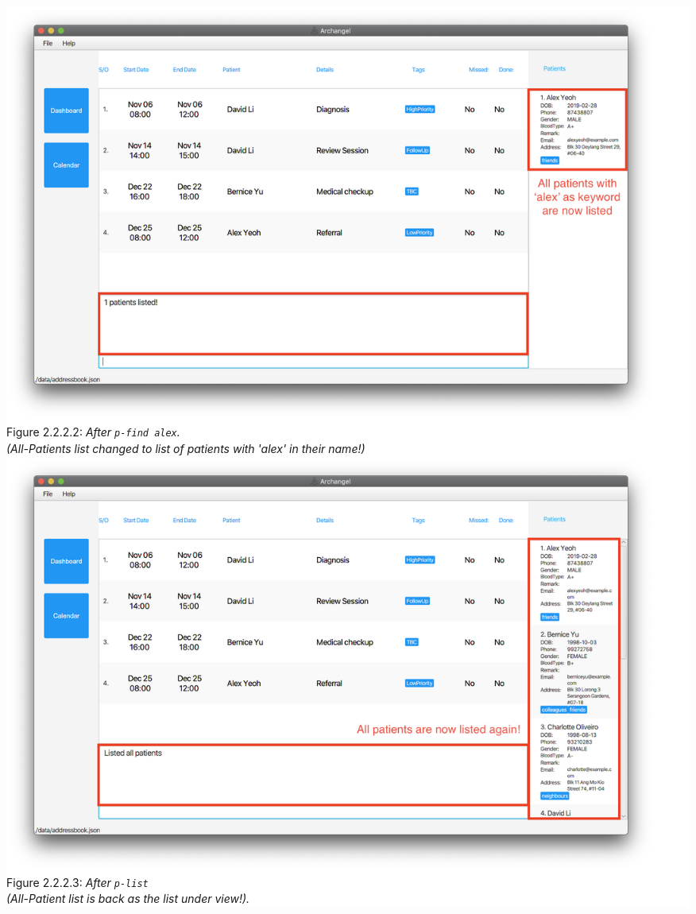 <img src="images/UserGuide/p-list_2.png" width="95%" /> <br />
Figure 2.2.2.2: <i>After `p-find alex`.<br />
(All-Patients list changed to list of patients with 'alex' in their name!)</i>
<img src="images/UserGuide/p-list_3.png" width="95%" /> <br />
Figure 2.2.2.3: <i>After `p-list`<br />
(All-Patient list is back as the list under view!).</i>
</div>
